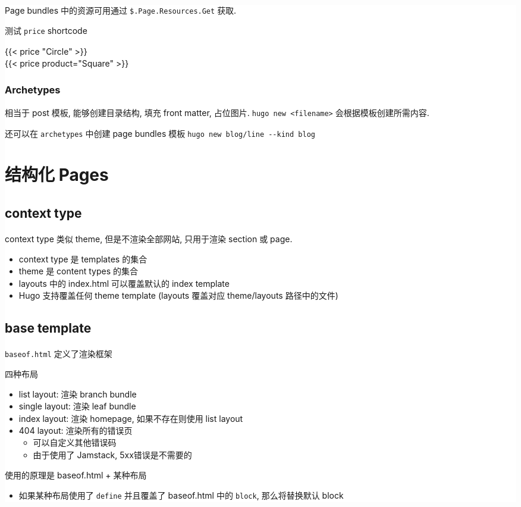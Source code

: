 Page bundles 中的资源可用通过 `$.Page.Resources.Get` 获取.

测试 `price` shortcode

{{< price "Circle" >}}  
{{< price product="Square" >}}

### Archetypes

相当于 post 模板, 能够创建目录结构, 填充 front matter, 占位图片.
`hugo new <filename>` 会根据模板创建所需内容.

还可以在 `archetypes` 中创建 page bundles 模板
`hugo new blog/line --kind blog`

# 结构化 Pages

## context type

context type 类似 theme, 但是不渲染全部网站, 只用于渲染 section 或 page.
- context type 是 templates 的集合
- theme 是 content types 的集合
- layouts 中的 index.html 可以覆盖默认的 index template
- Hugo 支持覆盖任何 theme template (layouts 覆盖对应 theme/layouts 路径中的文件)

## base template

`baseof.html` 定义了渲染框架

四种布局

- list layout: 渲染 branch bundle
- single layout: 渲染 leaf bundle
- index layout: 渲染 homepage, 如果不存在则使用 list layout
- 404 layout: 渲染所有的错误页
  - 可以自定义其他错误码
  - 由于使用了 Jamstack, 5xx错误是不需要的

使用的原理是 baseof.html + 某种布局

- 如果某种布局使用了 `define` 并且覆盖了 baseof.html 中的 `block`, 那么将替换默认 block